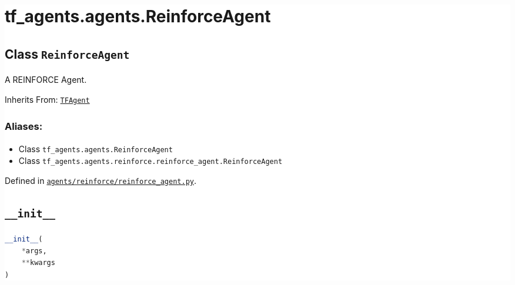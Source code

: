<div itemscope itemtype="http://developers.google.com/ReferenceObject">
<meta itemprop="name" content="tf_agents.agents.ReinforceAgent" />
<meta itemprop="path" content="Stable" />
<meta itemprop="property" content="action_spec"/>
<meta itemprop="property" content="collect_data_spec"/>
<meta itemprop="property" content="collect_policy"/>
<meta itemprop="property" content="debug_summaries"/>
<meta itemprop="property" content="name"/>
<meta itemprop="property" content="name_scope"/>
<meta itemprop="property" content="policy"/>
<meta itemprop="property" content="submodules"/>
<meta itemprop="property" content="summarize_grads_and_vars"/>
<meta itemprop="property" content="time_step_spec"/>
<meta itemprop="property" content="train_sequence_length"/>
<meta itemprop="property" content="train_step_counter"/>
<meta itemprop="property" content="trainable_variables"/>
<meta itemprop="property" content="variables"/>
<meta itemprop="property" content="__delattr__"/>
<meta itemprop="property" content="__init__"/>
<meta itemprop="property" content="__setattr__"/>
<meta itemprop="property" content="entropy_regularization_loss"/>
<meta itemprop="property" content="initialize"/>
<meta itemprop="property" content="policy_gradient_loss"/>
<meta itemprop="property" content="train"/>
<meta itemprop="property" content="with_name_scope"/>
</div>

# tf_agents.agents.ReinforceAgent

## Class `ReinforceAgent`

A REINFORCE Agent.

Inherits From: [`TFAgent`](../../tf_agents/agents/tf_agent/TFAgent.md)

### Aliases:

* Class `tf_agents.agents.ReinforceAgent`
* Class `tf_agents.agents.reinforce.reinforce_agent.ReinforceAgent`



Defined in [`agents/reinforce/reinforce_agent.py`](https://github.com/tensorflow/agents/tree/master/tf_agents/agents/reinforce/reinforce_agent.py).




<h2 id="__init__"><code>__init__</code></h2>

``` python
__init__(
    *args,
    **kwargs
)
```
